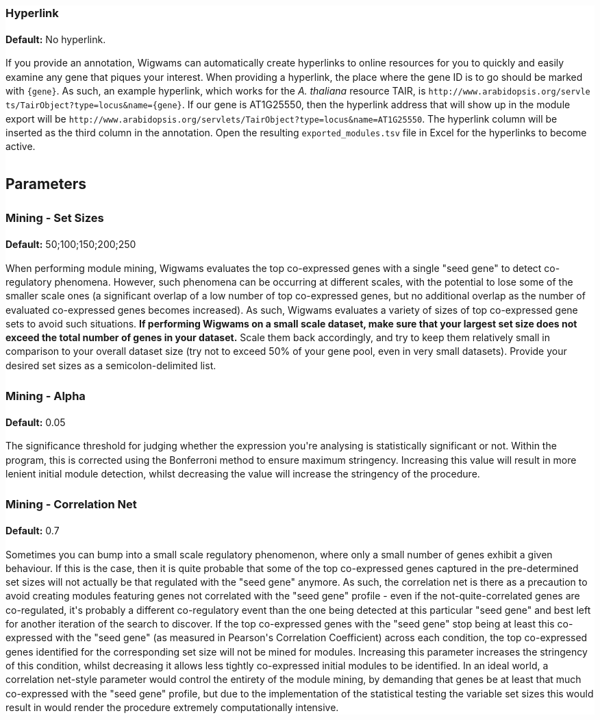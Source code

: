 ### Hyperlink

**Default:** No hyperlink.

If you provide an annotation, Wigwams can automatically create hyperlinks to online resources for you to quickly and easily examine any gene that piques your interest. When providing a hyperlink, the place where the gene ID is to go should be marked with `{gene}`. As such, an example hyperlink, which works for the *A. thaliana* resource TAIR, is `http://www.arabidopsis.org/servlets/TairObject?type=locus&name={gene}`. If our gene is AT1G25550, then the hyperlink address that will show up in the module export will be `http://www.arabidopsis.org/servlets/TairObject?type=locus&name=AT1G25550`. The hyperlink column will be inserted as the third column in the annotation. Open the resulting `exported_modules.tsv` file in Excel for the hyperlinks to become active.

## Parameters

### Mining - Set Sizes

**Default:** 50;100;150;200;250

When performing module mining, Wigwams evaluates the top co-expressed genes with a single "seed gene" to detect co-regulatory phenomena. However, such phenomena can be occurring at different scales, with the potential to lose some of the smaller scale ones (a significant overlap of a low number of top co-expressed genes, but no additional overlap as the number of evaluated co-expressed genes becomes increased). As such, Wigwams evaluates a variety of sizes of top co-expressed gene sets to avoid such situations. **If performing Wigwams on a small scale dataset, make sure that your largest set size does not exceed the total number of genes in your dataset.** Scale them back accordingly, and try to keep them relatively small in comparison to your overall dataset size (try not to exceed 50% of your gene pool, even in very small datasets). Provide your desired set sizes as a semicolon-delimited list.

### Mining - Alpha

**Default:** 0.05

The significance threshold for judging whether the expression you're analysing is statistically significant or not. Within the program, this is corrected using the Bonferroni method to ensure maximum stringency. Increasing this value will result in more lenient initial module detection, whilst decreasing the value will increase the stringency of the procedure.

### Mining - Correlation Net

**Default:** 0.7

Sometimes you can bump into a small scale regulatory phenomenon, where only a small number of genes exhibit a given behaviour. If this is the case, then it is quite probable that some of the top co-expressed genes captured in the pre-determined set sizes will not actually be that regulated with the "seed gene" anymore. As such, the correlation net is there as a precaution to avoid creating modules featuring genes not correlated with the "seed gene" profile - even if the not-quite-correlated genes are co-regulated, it's probably a different co-regulatory event than the one being detected at this particular "seed gene" and best left for another iteration of the search to discover. If the top co-expressed genes with the "seed gene" stop being at least this co-expressed with the "seed gene" (as measured in Pearson's Correlation Coefficient) across each condition, the top co-expressed genes identified for the corresponding set size will not be mined for modules. Increasing this parameter increases the stringency of this condition, whilst decreasing it allows less tightly co-expressed initial modules to be identified. In an ideal world, a correlation net-style parameter would control the entirety of the module mining, by demanding that genes be at least that much co-expressed with the "seed gene" profile, but due to the implementation of the statistical testing the variable set sizes this would result in would render the procedure extremely computationally intensive.
